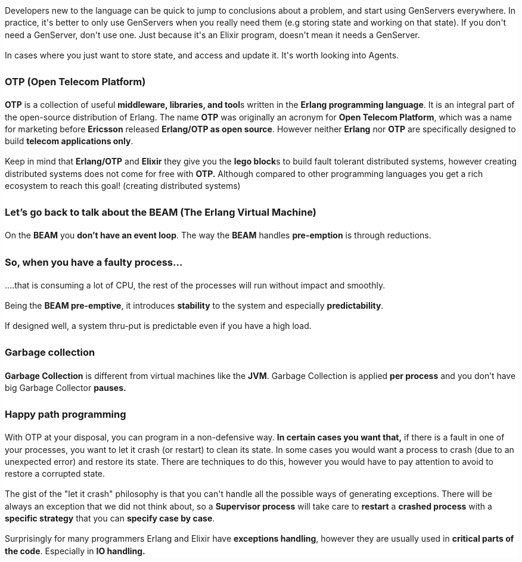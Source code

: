 Developers new to the language can be quick to jump to conclusions about a problem, and start using GenServers everywhere. In practice, it's better to only use GenServers when you really need them (e.g storing state and working on that state). If you don't need a GenServer, don't use one. Just because it's an Elixir program, doesn't mean it needs a GenServer.

In cases where you just want to store state, and access and update it. It's worth looking into Agents.

### OTP (Open Telecom Platform)

**OTP** is a collection of useful **middleware, libraries, and tool**s written in the **Erlang programming language**. It is an integral part of the open-source distribution of Erlang. The name **OTP** was originally an acronym for **Open Telecom Platform**, which was a name for marketing  before **Ericsson** released **Erlang/OTP as open source**. However neither **Erlang** nor **OTP** are specifically designed to build **telecom applications only**.

Keep in mind that **Erlang/OTP** and **Elixir** they give you the **lego block**s to build fault tolerant distributed systems, however creating distributed systems does not come for free with **OTP.** Although compared to other programming languages you get a rich ecosystem to reach this goal! (creating distributed systems)

### Let’s go back to talk about the BEAM (The Erlang Virtual Machine)

On the **BEAM** you **don’t have an event loop**. The way the **BEAM** handles **pre-emption** is through reductions.

### So, when you have a faulty process…

….that is consuming a lot of CPU, the rest of the processes will run without impact and smoothly.

Being the **BEAM pre-emptive**, it introduces **stability** to the system and especially **predictability**.

If designed well, a system thru-put is predictable even if you have a high load.

### Garbage collection

**Garbage Collection** is different from virtual machines like the **JVM**. Garbage Collection is applied **per process** and you don’t have big Garbage Collector **pauses.**

### Happy path programming

With OTP at your disposal, you can program in a non-defensive way. **In certain cases you want that,** if there is a fault in one of your processes, you want to let it crash (or restart) to clean its state. In some cases you would want a process to crash (due to an unexpected error) and restore its state. There are techniques to do this, however you would have to pay attention to avoid to restore a corrupted state.

The gist of the "let it crash" philosophy is that you can't handle all the possible ways of generating exceptions. There will be always an exception that we did not think about, so a **Supervisor process** will take care to **restart** a **crashed process** with a **specific strategy** that you can **specify case by case**.

Surprisingly for many programmers Erlang and Elixir have **exceptions handling**, however they are usually used in **critical parts of the code**. Especially in **IO handling.**
